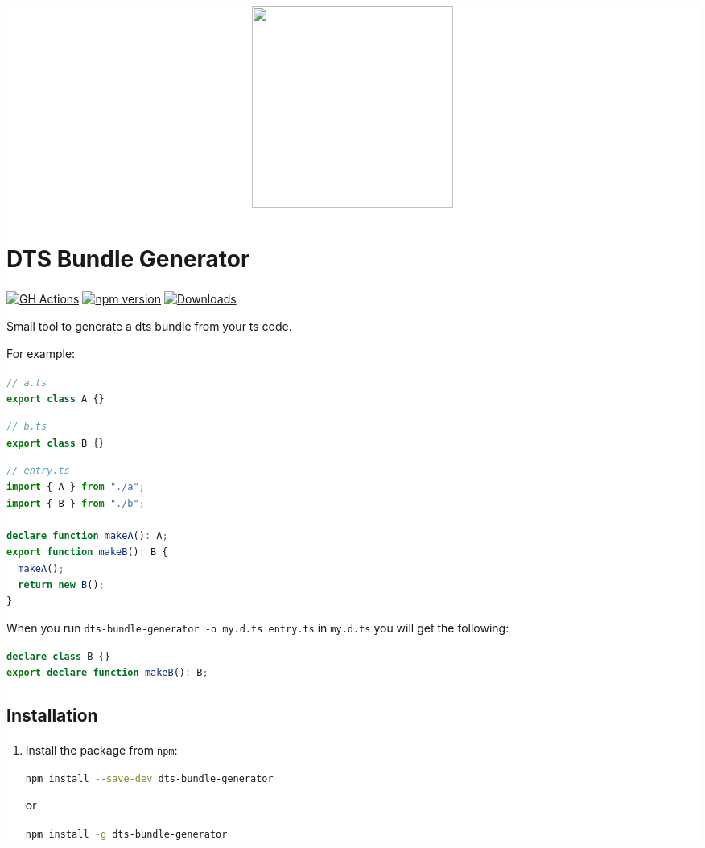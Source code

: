 <div align="center">
  <a href="https://github.com/timocov/dts-bundle-generator">
    <img width="250px" height="250px" src="https://github.com/timocov/dts-bundle-generator/raw/master/.github/logo.svg?sanitize=true">
  </a>
</div>

# DTS Bundle Generator

[![GH Actions][ci-img]][ci-link]
[![npm version][npm-version-img]][npm-link]
[![Downloads][npm-downloads-img]][npm-link]

Small tool to generate a dts bundle from your ts code.

For example:

```ts
// a.ts
export class A {}
```

```ts
// b.ts
export class B {}
```

```ts
// entry.ts
import { A } from "./a";
import { B } from "./b";

declare function makeA(): A;
export function makeB(): B {
  makeA();
  return new B();
}
```

When you run `dts-bundle-generator -o my.d.ts entry.ts` in `my.d.ts` you will get the following:

```ts
declare class B {}
export declare function makeB(): B;
```

## Installation

1. Install the package from `npm`:

   ```bash
   npm install --save-dev dts-bundle-generator
   ```

   or

   ```bash
   npm install -g dts-bundle-generator
   ```


[ci-img]: https://github.com/timocov/dts-bundle-generator/workflows/CI%20Test/badge.svg?branch=master
[ci-link]: https://github.com/timocov/dts-bundle-generator/actions?query=branch%3Amaster
[npm-version-img]: https://badge.fury.io/js/dts-bundle-generator.svg
[npm-downloads-img]: https://img.shields.io/npm/dm/dts-bundle-generator.svg
[npm-link]: https://www.npmjs.com/package/dts-bundle-generator